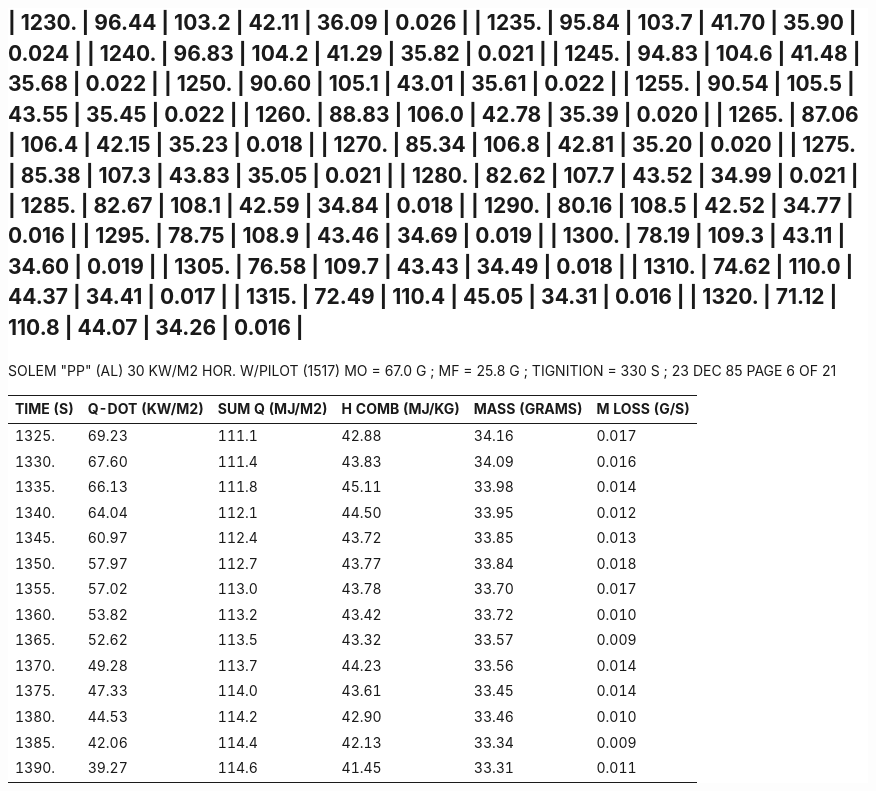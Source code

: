 | 1230.    | 96.44         | 103.2         | 42.11          | 36.09        | 0.026        |
| 1235.    | 95.84         | 103.7         | 41.70          | 35.90        | 0.024        |
| 1240.    | 96.83         | 104.2         | 41.29          | 35.82        | 0.021        |
| 1245.    | 94.83         | 104.6         | 41.48          | 35.68        | 0.022        |
| 1250.    | 90.60         | 105.1         | 43.01          | 35.61        | 0.022        |
| 1255.    | 90.54         | 105.5         | 43.55          | 35.45        | 0.022        |
| 1260.    | 88.83         | 106.0         | 42.78          | 35.39        | 0.020        |
| 1265.    | 87.06         | 106.4         | 42.15          | 35.23        | 0.018        |
| 1270.    | 85.34         | 106.8         | 42.81          | 35.20        | 0.020        |
| 1275.    | 85.38         | 107.3         | 43.83          | 35.05        | 0.021        |
| 1280.    | 82.62         | 107.7         | 43.52          | 34.99        | 0.021        |
| 1285.    | 82.67         | 108.1         | 42.59          | 34.84        | 0.018        |
| 1290.    | 80.16         | 108.5         | 42.52          | 34.77        | 0.016        |
| 1295.    | 78.75         | 108.9         | 43.46          | 34.69        | 0.019        |
| 1300.    | 78.19         | 109.3         | 43.11          | 34.60        | 0.019        |
| 1305.    | 76.58         | 109.7         | 43.43          | 34.49        | 0.018        |
| 1310.    | 74.62         | 110.0         | 44.37          | 34.41        | 0.017        |
| 1315.    | 72.49         | 110.4         | 45.05          | 34.31        | 0.016        |
| 1320.    | 71.12         | 110.8         | 44.07          | 34.26        | 0.016        |
---
SOLEM "PP" (AL) 30 KW/M2 HOR. W/PILOT (1517)
MO = 67.0 G ; MF = 25.8 G ; TIGNITION = 330 S ; 23 DEC 85
PAGE 6 OF 21

| TIME (S) | Q-DOT (KW/M2) | SUM Q (MJ/M2) | H COMB (MJ/KG) | MASS (GRAMS) | M LOSS (G/S) |
|----------|---------------|---------------|----------------|--------------|--------------|
| 1325.    | 69.23         | 111.1         | 42.88          | 34.16        | 0.017        |
| 1330.    | 67.60         | 111.4         | 43.83          | 34.09        | 0.016        |
| 1335.    | 66.13         | 111.8         | 45.11          | 33.98        | 0.014        |
| 1340.    | 64.04         | 112.1         | 44.50          | 33.95        | 0.012        |
| 1345.    | 60.97         | 112.4         | 43.72          | 33.85        | 0.013        |
| 1350.    | 57.97         | 112.7         | 43.77          | 33.84        | 0.018        |
| 1355.    | 57.02         | 113.0         | 43.78          | 33.70        | 0.017        |
| 1360.    | 53.82         | 113.2         | 43.42          | 33.72        | 0.010        |
| 1365.    | 52.62         | 113.5         | 43.32          | 33.57        | 0.009        |
| 1370.    | 49.28         | 113.7         | 44.23          | 33.56        | 0.014        |
| 1375.    | 47.33         | 114.0         | 43.61          | 33.45        | 0.014        |
| 1380.    | 44.53         | 114.2         | 42.90          | 33.46        | 0.010        |
| 1385.    | 42.06         | 114.4         | 42.13          | 33.34        | 0.009        |
| 1390.    | 39.27         | 114.6         | 41.45          | 33.31        | 0.011        |